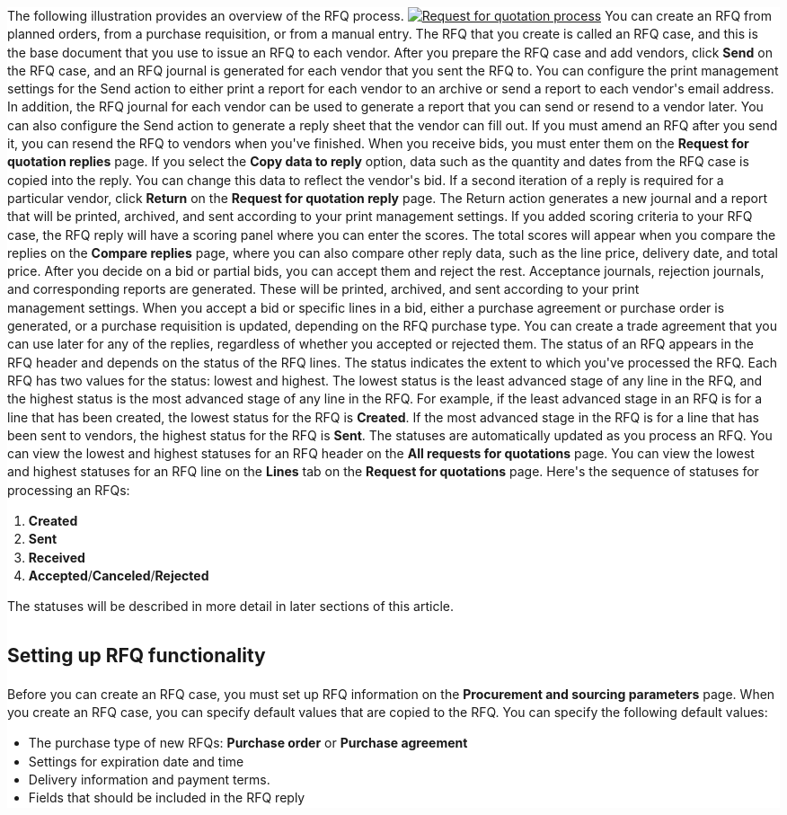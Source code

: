 The following illustration provides an overview of the RFQ process. [![Request for quotation process](./media/rfq-process-458x1024.jpg)](./media/rfq-process.jpg) You can create an RFQ from planned orders, from a purchase requisition, or from a manual entry. The RFQ that you create is called an RFQ case, and this is the base document that you use to issue an RFQ to each vendor. After you prepare the RFQ case and add vendors, click **Send** on the RFQ case, and an RFQ journal is generated for each vendor that you sent the RFQ to. You can configure the print management settings for the Send action to either print a report for each vendor to an archive or send a report to each vendor's email address. In addition, the RFQ journal for each vendor can be used to generate a report that you can send or resend to a vendor later. You can also configure the Send action to generate a reply sheet that the vendor can fill out. If you must amend an RFQ after you send it, you can resend the RFQ to vendors when you've finished. When you receive bids, you must enter them on the **Request for quotation replies** page. If you select the **Copy data to reply** option, data such as the quantity and dates from the RFQ case is copied into the reply. You can change this data to reflect the vendor's bid. If a second iteration of a reply is required for a particular vendor, click **Return** on the **Request for quotation reply** page. The Return action generates a new journal and a report that will be printed, archived, and sent according to your print management settings. If you added scoring criteria to your RFQ case, the RFQ reply will have a scoring panel where you can enter the scores. The total scores will appear when you compare the replies on the **Compare replies** page, where you can also compare other reply data, such as the line price, delivery date, and total price. After you decide on a bid or partial bids, you can accept them and reject the rest. Acceptance journals, rejection journals, and corresponding reports are generated. These will be printed, archived, and sent according to your print management settings. When you accept a bid or specific lines in a bid, either a purchase agreement or purchase order is generated, or a purchase requisition is updated, depending on the RFQ purchase type. You can create a trade agreement that you can use later for any of the replies, regardless of whether you accepted or rejected them. The status of an RFQ appears in the RFQ header and depends on the status of the RFQ lines. The status indicates the extent to which you've processed the RFQ. Each RFQ has two values for the status: lowest and highest. The lowest status is the least advanced stage of any line in the RFQ, and the highest status is the most advanced stage of any line in the RFQ. For example, if the least advanced stage in an RFQ is for a line that has been created, the lowest status for the RFQ is **Created**. If the most advanced stage in the RFQ is for a line that has been sent to vendors, the highest status for the RFQ is **Sent**. The statuses are automatically updated as you process an RFQ. You can view the lowest and highest statuses for an RFQ header on the **All requests for quotations** page. You can view the lowest and highest statuses for an RFQ line on the **Lines** tab on the **Request for quotations** page. Here's the sequence of statuses for processing an RFQs:

1.  **Created**
2.  **Sent**
3.  **Received**
4.  **Accepted**/**Canceled**/**Rejected**

The statuses will be described in more detail in later sections of this article.

## Setting up RFQ functionality
Before you can create an RFQ case, you must set up RFQ information on the **Procurement and sourcing parameters** page. When you create an RFQ case, you can specify default values that are copied to the RFQ. You can specify the following default values:

-   The purchase type of new RFQs: **Purchase order** or **Purchase agreement**
-   Settings for expiration date and time
-   Delivery information and payment terms.
-   Fields that should be included in the RFQ reply
